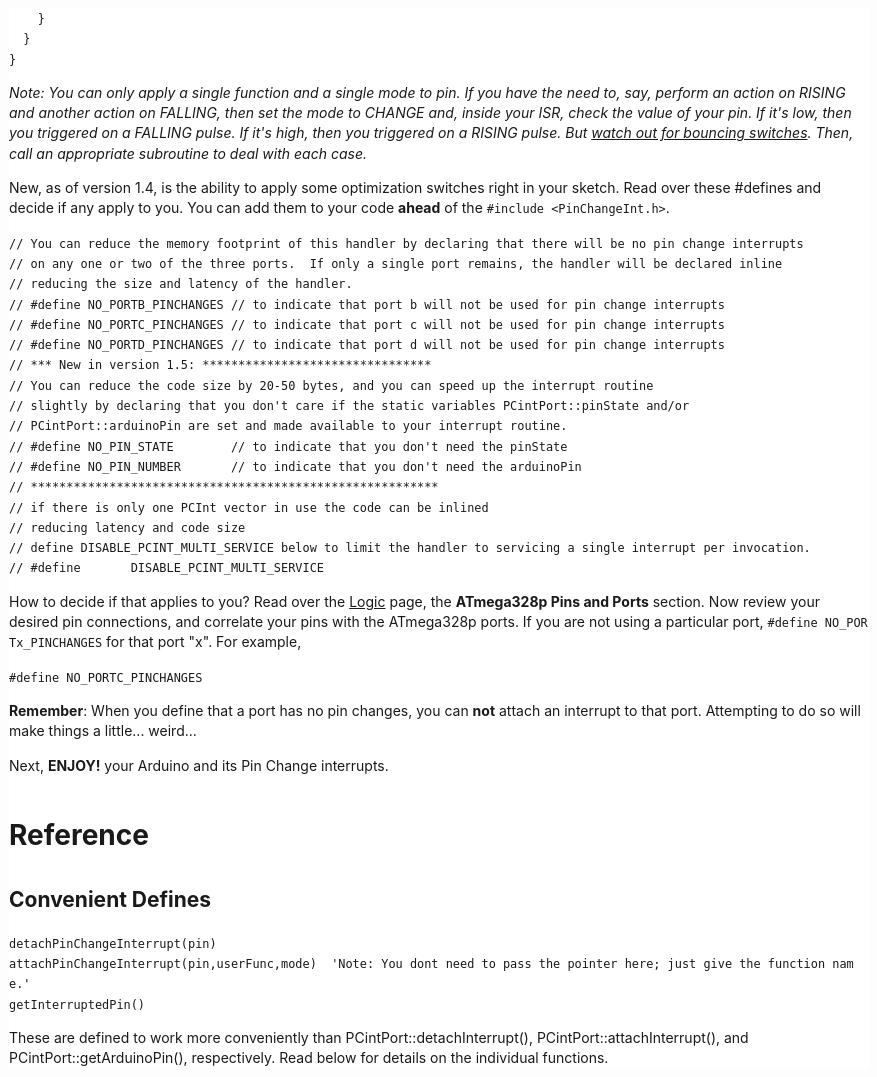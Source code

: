 ```
    }
  }
}
```
_Note: You can only apply a single function and a single mode to pin. If you have the need to, say, perform an action on RISING and another action on FALLING, then set the mode to CHANGE and, inside your ISR, check the value of your pin. If it's low, then you triggered on a FALLING pulse. If it's high, then you triggered on a RISING pulse. But [watch out for bouncing switches](https://github.com/GreyGnome/EnableInterrupt/blob/master/Interrupt%20Timing.pdf?raw=true). Then, call an appropriate subroutine to deal with each case._

New, as of version 1.4, is the ability to apply some optimization switches right in your sketch.  Read over these #defines and decide if any apply to you.  You can add them to your code **ahead** of the `#include <PinChangeInt.h>`.
```
// You can reduce the memory footprint of this handler by declaring that there will be no pin change interrupts
// on any one or two of the three ports.  If only a single port remains, the handler will be declared inline
// reducing the size and latency of the handler.
// #define NO_PORTB_PINCHANGES // to indicate that port b will not be used for pin change interrupts
// #define NO_PORTC_PINCHANGES // to indicate that port c will not be used for pin change interrupts
// #define NO_PORTD_PINCHANGES // to indicate that port d will not be used for pin change interrupts
// *** New in version 1.5: ********************************
// You can reduce the code size by 20-50 bytes, and you can speed up the interrupt routine
// slightly by declaring that you don't care if the static variables PCintPort::pinState and/or
// PCintPort::arduinoPin are set and made available to your interrupt routine.
// #define NO_PIN_STATE        // to indicate that you don't need the pinState
// #define NO_PIN_NUMBER       // to indicate that you don't need the arduinoPin
// *********************************************************
// if there is only one PCInt vector in use the code can be inlined
// reducing latency and code size
// define DISABLE_PCINT_MULTI_SERVICE below to limit the handler to servicing a single interrupt per invocation.
// #define       DISABLE_PCINT_MULTI_SERVICE
```
How to decide if that applies to you?  Read over the [Logic](http://code.google.com/p/arduino-pinchangeint/wiki/Logic) page, the **ATmega328p Pins and Ports** section.  Now review your desired pin connections, and correlate your pins with the ATmega328p ports.   If you are not using a particular port, `#define NO_PORTx_PINCHANGES` for that port "x".  For example,
```
#define NO_PORTC_PINCHANGES
```
**Remember**: When you define that a port has no pin changes, you can **not** attach an interrupt to that port.  Attempting to do so will make things a little... weird...

Next, **ENJOY!** your Arduino and its Pin Change interrupts.

# Reference #
## Convenient Defines ##
```
detachPinChangeInterrupt(pin)		
attachPinChangeInterrupt(pin,userFunc,mode)  'Note: You dont need to pass the pointer here; just give the function name.'
getInterruptedPin()
```
These are defined to work more conveniently than PCintPort::detachInterrupt(), PCintPort::attachInterrupt(), and PCintPort::getArduinoPin(), respectively. Read below for details on the individual functions.